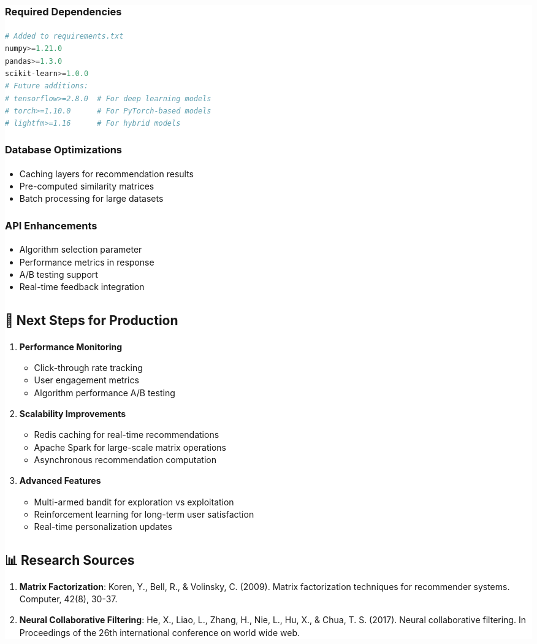 ### **Required Dependencies**

```python
# Added to requirements.txt
numpy>=1.21.0
pandas>=1.3.0
scikit-learn>=1.0.0
# Future additions:
# tensorflow>=2.8.0  # For deep learning models
# torch>=1.10.0      # For PyTorch-based models
# lightfm>=1.16      # For hybrid models
```

### **Database Optimizations**

- Caching layers for recommendation results
- Pre-computed similarity matrices
- Batch processing for large datasets

### **API Enhancements**

- Algorithm selection parameter
- Performance metrics in response
- A/B testing support
- Real-time feedback integration

## 🚀 Next Steps for Production

1. **Performance Monitoring**

   - Click-through rate tracking
   - User engagement metrics
   - Algorithm performance A/B testing

2. **Scalability Improvements**

   - Redis caching for real-time recommendations
   - Apache Spark for large-scale matrix operations
   - Asynchronous recommendation computation

3. **Advanced Features**
   - Multi-armed bandit for exploration vs exploitation
   - Reinforcement learning for long-term user satisfaction
   - Real-time personalization updates

## 📊 Research Sources

1. **Matrix Factorization**: Koren, Y., Bell, R., & Volinsky, C. (2009). Matrix factorization techniques for recommender systems. Computer, 42(8), 30-37.

2. **Neural Collaborative Filtering**: He, X., Liao, L., Zhang, H., Nie, L., Hu, X., & Chua, T. S. (2017). Neural collaborative filtering. In Proceedings of the 26th international conference on world wide web.
